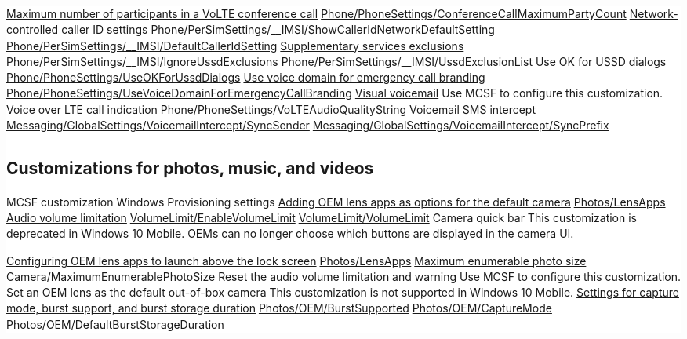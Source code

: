 [Maximum number of participants in a VoLTE conference call](maximum-number-of-participants-in-a-volte-conference-call.md)
[Phone/PhoneSettings/ConferenceCallMaximumPartyCount](https://msdn.microsoft.com/library/windows/hardware/mt147465)
[Network-controlled caller ID settings](network-controlled-caller-id-settings.md)
[Phone/PerSimSettings/\_\_IMSI/ShowCallerIdNetworkDefaultSetting](https://msdn.microsoft.com/library/windows/hardware/mt138398)
[Phone/PerSimSettings/\_\_IMSI/DefaultCallerIdSetting](https://msdn.microsoft.com/library/windows/hardware/mt138396)
[Supplementary services exclusions](supplementary-services-exclusions.md)
[Phone/PerSimSettings/\_\_IMSI/IgnoreUssdExclusions](https://msdn.microsoft.com/library/windows/hardware/mt138397)
[Phone/PerSimSettings/\_\_IMSI/UssdExclusionList](https://msdn.microsoft.com/library/windows/hardware/mt138399)
[Use OK for USSD dialogs](use-ok-for-ussd-dialogs.md)
[Phone/PhoneSettings/UseOKForUssdDialogs](https://msdn.microsoft.com/library/windows/hardware/mt147468)
[Use voice domain for emergency call branding](use-voice-domain-for-emergency-call-branding.md)
[Phone/PhoneSettings/UseVoiceDomainForEmergencyCallBranding](https://msdn.microsoft.com/library/windows/hardware/mt147469)
[Visual voicemail](visual-voicemail.md)
Use MCSF to configure this customization.
[Voice over LTE call indication](voice-over-lte-call-indication.md)
[Phone/PhoneSettings/VoLTEAudioQualityString](https://msdn.microsoft.com/library/windows/hardware/mt147470)
[Voicemail SMS intercept](voicemail-sms-intercept.md)
[Messaging/GlobalSettings/VoicemailIntercept/SyncSender](https://msdn.microsoft.com/library/windows/hardware/mt270251)
[Messaging/GlobalSettings/VoicemailIntercept/SyncPrefix](https://msdn.microsoft.com/library/windows/hardware/mt270250)
 

## Customizations for photos, music, and videos


MCSF customization
Windows Provisioning settings
[Adding OEM lens apps as options for the default camera](adding-oem-lens-apps-as-options-for-the-default-camera.md)
[Photos/LensApps](https://msdn.microsoft.com/library/windows/hardware/mt627755)
[Audio volume limitation](audio-volume-limitation.md)
[VolumeLimit/EnableVolumeLimit](https://msdn.microsoft.com/library/windows/hardware/mt130874)
[VolumeLimit/VolumeLimit](https://msdn.microsoft.com/library/windows/hardware/mt130875)
Camera quick bar
This customization is deprecated in Windows 10 Mobile. OEMs can no longer choose which buttons are displayed in the camera UI.

[Configuring OEM lens apps to launch above the lock screen](configuring-oem-lens-apps-to-launch-above-the-lock-screen.md)
[Photos/LensApps](https://msdn.microsoft.com/library/windows/hardware/mt627755)
[Maximum enumerable photo size](maximum-enumerable-photo-size.md)
[Camera/MaximumEnumerablePhotoSize](https://msdn.microsoft.com/library/windows/hardware/mt168411)
[Reset the audio volume limitation and warning](reset-the-audio-volume-limitation-and-warning.md)
Use MCSF to configure this customization.
Set an OEM lens as the default out-of-box camera
This customization is not supported in Windows 10 Mobile.
[Settings for capture mode, burst support, and burst storage duration](settings-for-capture-mode-burst-support-and-burst-storage-duration.md)
[Photos/OEM/BurstSupported](https://msdn.microsoft.com/library/windows/hardware/mt130858)
[Photos/OEM/CaptureMode](https://msdn.microsoft.com/library/windows/hardware/mt130859)
[Photos/OEM/DefaultBurstStorageDuration](https://msdn.microsoft.com/library/windows/hardware/mt130860)
 